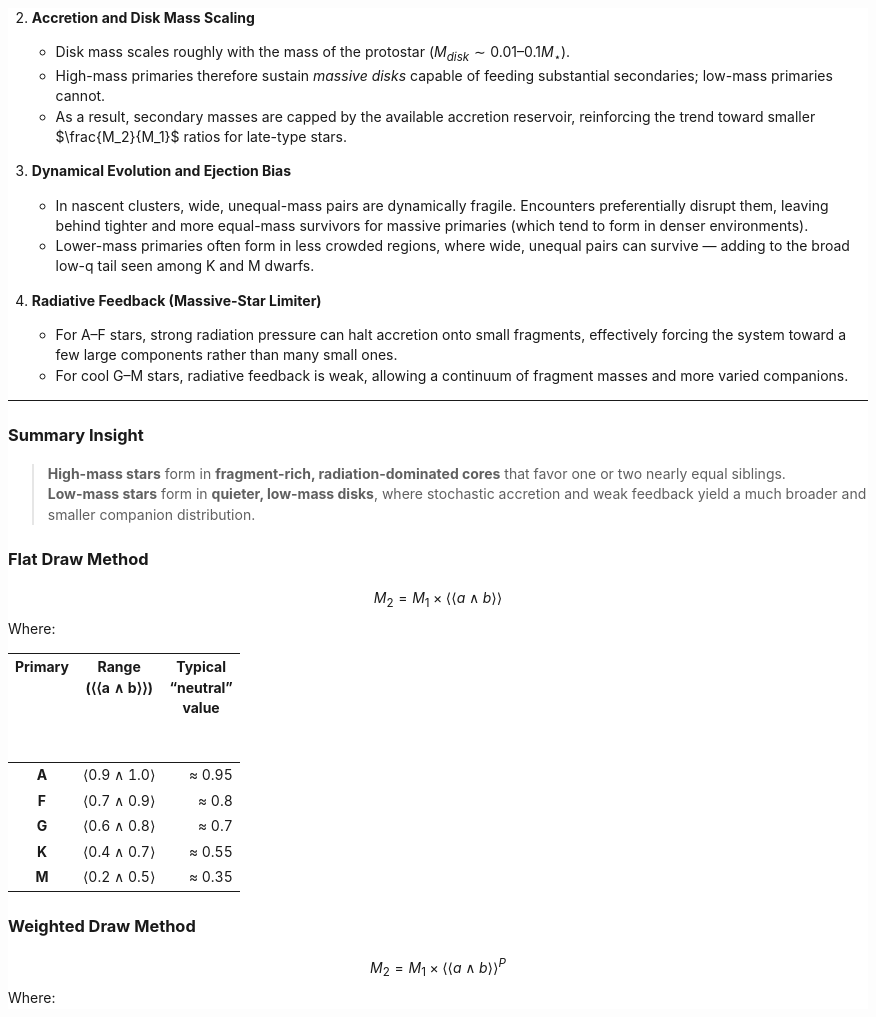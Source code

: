 2. **Accretion and Disk Mass Scaling**    
    - Disk mass scales roughly with the mass of the protostar ($M_{disk} \sim 0.01 – 0.1 M_\star$).        
    - High-mass primaries therefore sustain _massive disks_ capable of feeding substantial secondaries; low-mass primaries cannot.        
    - As a result, secondary masses are capped by the available accretion reservoir, reinforcing the trend toward smaller $\frac{M_2}{M_1}$​ ratios for late-type stars.
        
3. **Dynamical Evolution and Ejection Bias**    
    - In nascent clusters, wide, unequal-mass pairs are dynamically fragile. Encounters preferentially disrupt them, leaving behind tighter and more equal-mass survivors for massive primaries (which tend to form in denser environments).        
    - Lower-mass primaries often form in less crowded regions, where wide, unequal pairs can survive — adding to the broad low-q tail seen among K and M dwarfs.
        
4. **Radiative Feedback (Massive-Star Limiter)**    
    - For A–F stars, strong radiation pressure can halt accretion onto small fragments, effectively forcing the system toward a few large components rather than many small ones.        
    - For cool G–M stars, radiative feedback is weak, allowing a continuum of fragment masses and more varied companions.
        

---

### Summary Insight

> **High-mass stars** form in **fragment-rich, radiation-dominated cores** that favor one or two nearly equal siblings.  
> **Low-mass stars** form in **quieter, low-mass disks**, where stochastic accretion and weak feedback yield a much broader and smaller companion distribution.
### Flat Draw Method

$$
M_2 = M_1 \times ⟨⟨a ∧ b⟩⟩
$$
Where:

| **Primary** | <center>**Range<br>(⟨⟨a ∧ b⟩⟩)</center><br>** | <center>**Typical<br>“neutral”<br>value</center><br><br>** |
| :---------: | --------------------------------------------: | ---------------------------------------------------------: |
| **A**       |                                   ⟨0.9 ∧ 1.0⟩ |                                                     ≈ 0.95 |
| **F**       |                                   ⟨0.7 ∧ 0.9⟩ |                                                      ≈ 0.8 |
| **G**       |                                   ⟨0.6 ∧ 0.8⟩ |                                                      ≈ 0.7 |
| **K**       |                                   ⟨0.4 ∧ 0.7⟩ |                                                     ≈ 0.55 |
| **M**       |                                   ⟨0.2 ∧ 0.5⟩ |                                                     ≈ 0.35 |
### Weighted Draw Method
$$
M_2 = M_1 \times ⟨⟨a ∧ b⟩⟩^P
$$
Where:
